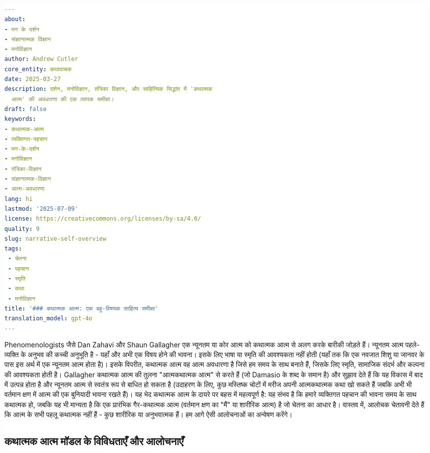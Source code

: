 ```yaml
---
about:
- मन के दर्शन
- संज्ञानात्मक विज्ञान
- मनोविज्ञान
author: Andrew Cutler
core_entity: कथावाचक
date: 2025-03-27
description: दर्शन, मनोविज्ञान, तंत्रिका विज्ञान, और साहित्यिक सिद्धांत में 'कथात्मक
  आत्म' की अवधारणा की एक व्यापक समीक्षा।
draft: false
keywords:
- कथात्मक-आत्म
- व्यक्तिगत-पहचान
- मन-के-दर्शन
- मनोविज्ञान
- तंत्रिका-विज्ञान
- संज्ञानात्मक-विज्ञान
- आत्म-अवधारणा
lang: hi
lastmod: '2025-07-09'
license: https://creativecommons.org/licenses/by-sa/4.0/
quality: 9
slug: narrative-self-overview
tags:
 - चेतना
 - पहचान
 - स्मृति
 - कथा
 - मनोविज्ञान
title: '### कथात्मक आत्म: एक बहु-विषयक साहित्य समीक्षा'
translation_model: gpt-4o
---
```


Phenomenologists जैसे Dan Zahavi और Shaun Gallagher एक न्यूनतम या कोर आत्म को कथात्मक आत्म से अलग करके बारीकी जोड़ते हैं। न्यूनतम आत्म पहले-व्यक्ति के अनुभव की कच्ची अनुभूति है - यहाँ और अभी एक विषय होने की भावना। इसके लिए भाषा या स्मृति की आवश्यकता नहीं होती (यहाँ तक कि एक नवजात शिशु या जानवर के पास इस अर्थ में एक न्यूनतम आत्म होता है)। इसके विपरीत, कथात्मक आत्म वह आत्म अवधारणा है जिसे हम समय के साथ बनाते हैं, जिसके लिए स्मृति, सामाजिक संदर्भ और कल्पना की आवश्यकता होती है। Gallagher कथात्मक आत्म की तुलना "आत्मकथात्मक आत्म" से करते हैं (जो Damasio के शब्द के समान है) और सुझाव देते हैं कि यह विकास में बाद में उत्पन्न होता है और न्यूनतम आत्म से स्वतंत्र रूप से बाधित हो सकता है (उदाहरण के लिए, कुछ मस्तिष्क चोटों में मरीज अपनी आत्मकथात्मक कथा खो सकते हैं जबकि अभी भी वर्तमान क्षण में आत्म की एक बुनियादी भावना रखते हैं)। यह भेद कथात्मक आत्म के दायरे पर बहस में महत्वपूर्ण है: यह संभव है कि हमारे व्यक्तिगत पहचान की भावना समय के साथ कथात्मक हो, जबकि यह भी मान्यता है कि एक प्रारंभिक गैर-कथात्मक आत्म (वर्तमान क्षण का "मैं" या शारीरिक आत्म) है जो चेतना का आधार है। वास्तव में, आलोचक चेतावनी देते हैं कि आत्म के सभी पहलू कथात्मक नहीं हैं - कुछ शारीरिक या अनुभवात्मक हैं। हम आगे ऐसी आलोचनाओं का अन्वेषण करेंगे।

## कथात्मक आत्म मॉडल के विविधताएँ और आलोचनाएँ
